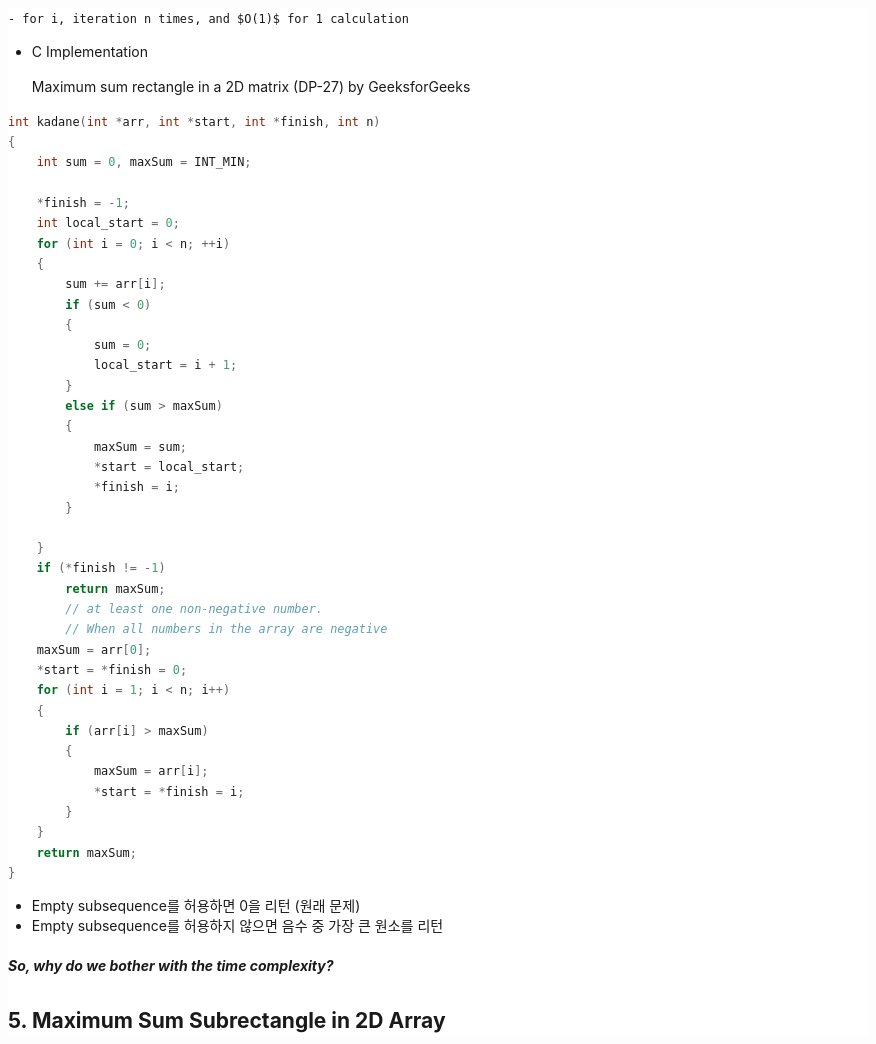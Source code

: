     - for i, iteration n times, and $O(1)$ for 1 calculation

  - C Implementation

    Maximum sum rectangle in a 2D matrix (DP-27) by GeeksforGeeks

```c++
int kadane(int *arr, int *start, int *finish, int n)
{
    int sum = 0, maxSum = INT_MIN;

    *finish = -1;
    int local_start = 0;
    for (int i = 0; i < n; ++i)
    {
        sum += arr[i];
        if (sum < 0)
        {
            sum = 0;
            local_start = i + 1;
        }
        else if (sum > maxSum)
        {
            maxSum = sum;
            *start = local_start;
            *finish = i;
        }
        
    }
    if (*finish != -1) 
        return maxSum; 
        // at least one non-negative number.
        // When all numbers in the array are negative
    maxSum = arr[0];
    *start = *finish = 0;
    for (int i = 1; i < n; i++)
    {
        if (arr[i] > maxSum)
        {
            maxSum = arr[i];
            *start = *finish = i;
        }
    }
    return maxSum;
}

```

- Empty subsequence를 허용하면 0을 리턴 (원래 문제)
- Empty subsequence를 허용하지 않으면 음수 중 가장 큰 원소를 리턴

##### So, why do we bother with the time complexity?

## 5. Maximum Sum Subrectangle in 2D Array  
